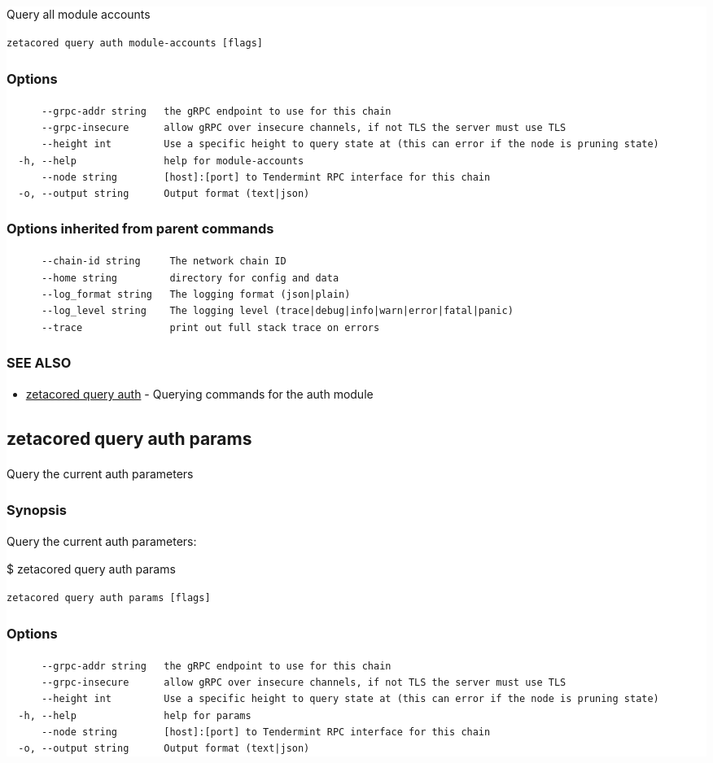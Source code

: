 Query all module accounts

```
zetacored query auth module-accounts [flags]
```

### Options

```
      --grpc-addr string   the gRPC endpoint to use for this chain
      --grpc-insecure      allow gRPC over insecure channels, if not TLS the server must use TLS
      --height int         Use a specific height to query state at (this can error if the node is pruning state)
  -h, --help               help for module-accounts
      --node string        [host]:[port] to Tendermint RPC interface for this chain 
  -o, --output string      Output format (text|json) 
```

### Options inherited from parent commands

```
      --chain-id string     The network chain ID
      --home string         directory for config and data 
      --log_format string   The logging format (json|plain) 
      --log_level string    The logging level (trace|debug|info|warn|error|fatal|panic) 
      --trace               print out full stack trace on errors
```

### SEE ALSO

* [zetacored query auth](#zetacored-query-auth)	 - Querying commands for the auth module

## zetacored query auth params

Query the current auth parameters

### Synopsis

Query the current auth parameters:

$ zetacored query auth params

```
zetacored query auth params [flags]
```

### Options

```
      --grpc-addr string   the gRPC endpoint to use for this chain
      --grpc-insecure      allow gRPC over insecure channels, if not TLS the server must use TLS
      --height int         Use a specific height to query state at (this can error if the node is pruning state)
  -h, --help               help for params
      --node string        [host]:[port] to Tendermint RPC interface for this chain 
  -o, --output string      Output format (text|json) 
```
